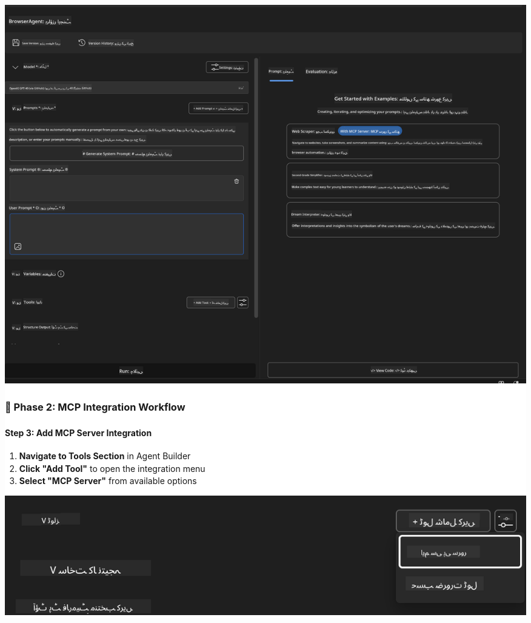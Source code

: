 ![BrowserAgent](../../../../translated_images/BrowserAgent.09c1adde5e136573b64ab1baecd830049830e295eac66cb18bebb85fb386e00a.ur.png)


### 🔧 Phase 2: MCP Integration Workflow

#### Step 3: Add MCP Server Integration
1. **Navigate to Tools Section** in Agent Builder
2. **Click "Add Tool"** to open the integration menu
3. **Select "MCP Server"** from available options

![AddMCP](../../../../translated_images/AddMCP.afe3308ac20aa94469a5717b632d77b2197b9838a438b05d39aeb2db3ec47ef1.ur.png)

